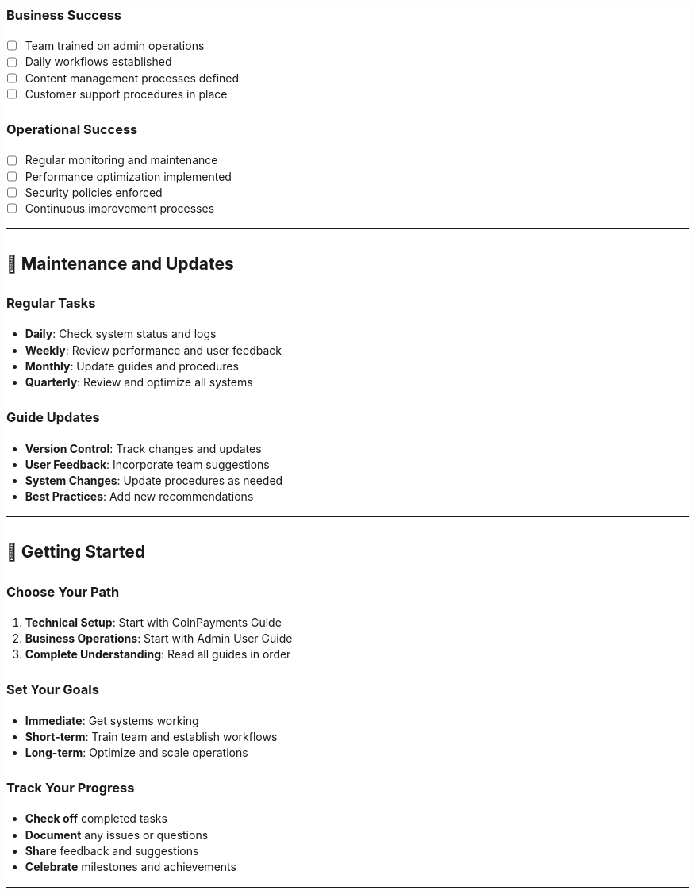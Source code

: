 ### Business Success
- [ ] Team trained on admin operations
- [ ] Daily workflows established
- [ ] Content management processes defined
- [ ] Customer support procedures in place

### Operational Success
- [ ] Regular monitoring and maintenance
- [ ] Performance optimization implemented
- [ ] Security policies enforced
- [ ] Continuous improvement processes

---

## 🔄 Maintenance and Updates

### Regular Tasks
- **Daily**: Check system status and logs
- **Weekly**: Review performance and user feedback
- **Monthly**: Update guides and procedures
- **Quarterly**: Review and optimize all systems

### Guide Updates
- **Version Control**: Track changes and updates
- **User Feedback**: Incorporate team suggestions
- **System Changes**: Update procedures as needed
- **Best Practices**: Add new recommendations

---

## 🎉 Getting Started

### Choose Your Path
1. **Technical Setup**: Start with CoinPayments Guide
2. **Business Operations**: Start with Admin User Guide
3. **Complete Understanding**: Read all guides in order

### Set Your Goals
- **Immediate**: Get systems working
- **Short-term**: Train team and establish workflows
- **Long-term**: Optimize and scale operations

### Track Your Progress
- **Check off** completed tasks
- **Document** any issues or questions
- **Share** feedback and suggestions
- **Celebrate** milestones and achievements

---